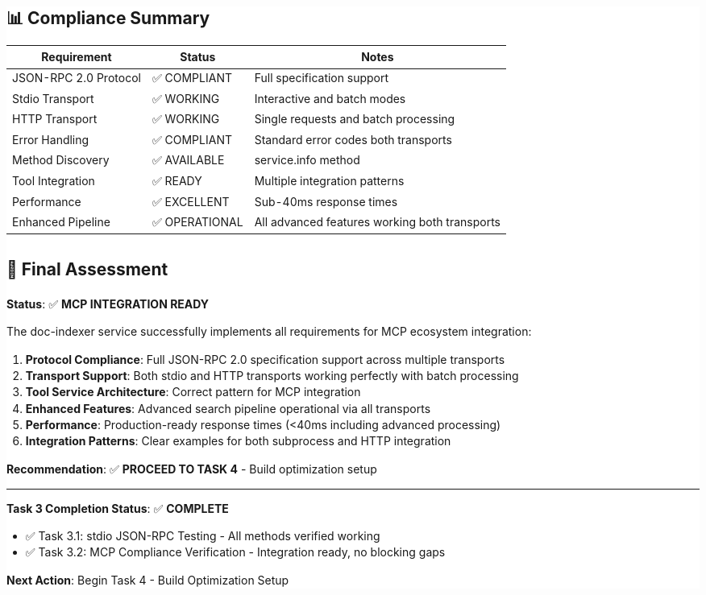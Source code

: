 ## 📊 **Compliance Summary**

| Requirement | Status | Notes |
|-------------|--------|-------|
| JSON-RPC 2.0 Protocol | ✅ COMPLIANT | Full specification support |
| Stdio Transport | ✅ WORKING | Interactive and batch modes |
| HTTP Transport | ✅ WORKING | Single requests and batch processing |
| Error Handling | ✅ COMPLIANT | Standard error codes both transports |
| Method Discovery | ✅ AVAILABLE | service.info method |
| Tool Integration | ✅ READY | Multiple integration patterns |
| Performance | ✅ EXCELLENT | Sub-40ms response times |
| Enhanced Pipeline | ✅ OPERATIONAL | All advanced features working both transports |

## 🎯 **Final Assessment**

**Status**: ✅ **MCP INTEGRATION READY**

The doc-indexer service successfully implements all requirements for MCP ecosystem integration:

1. **Protocol Compliance**: Full JSON-RPC 2.0 specification support across multiple transports
2. **Transport Support**: Both stdio and HTTP transports working perfectly with batch processing
3. **Tool Service Architecture**: Correct pattern for MCP integration
4. **Enhanced Features**: Advanced search pipeline operational via all transports
5. **Performance**: Production-ready response times (<40ms including advanced processing)
6. **Integration Patterns**: Clear examples for both subprocess and HTTP integration

**Recommendation**: ✅ **PROCEED TO TASK 4** - Build optimization setup

---

**Task 3 Completion Status**: ✅ **COMPLETE**
- ✅ Task 3.1: stdio JSON-RPC Testing - All methods verified working
- ✅ Task 3.2: MCP Compliance Verification - Integration ready, no blocking gaps

**Next Action**: Begin Task 4 - Build Optimization Setup
